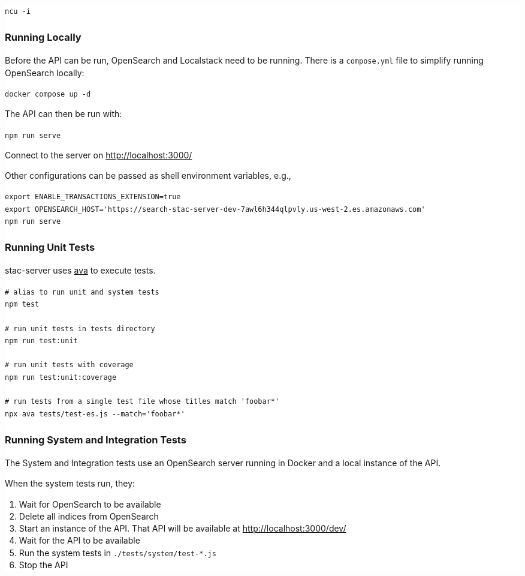 ```commandline
ncu -i
```

### Running Locally

Before the API can be run, OpenSearch and Localstack need to be running. There is a `compose.yml` file to simplify running OpenSearch locally:

```shell
docker compose up -d
```

The API can then be run with:

```shell
npm run serve
```

Connect to the server on <http://localhost:3000/>

Other configurations can be passed as shell environment variables, e.g.,

```shell
export ENABLE_TRANSACTIONS_EXTENSION=true
export OPENSEARCH_HOST='https://search-stac-server-dev-7awl6h344qlpvly.us-west-2.es.amazonaws.com'
npm run serve
```

### Running Unit Tests

stac-server uses [ava](https://github.com/avajs/ava) to execute tests.

```shell
# alias to run unit and system tests
npm test

# run unit tests in tests directory
npm run test:unit

# run unit tests with coverage
npm run test:unit:coverage

# run tests from a single test file whose titles match 'foobar*'
npx ava tests/test-es.js --match='foobar*'
```

### Running System and Integration Tests

The System and Integration tests use an OpenSearch server running in Docker and a local instance of the API.

When the system tests run, they:

1. Wait for OpenSearch to be available
1. Delete all indices from OpenSearch
1. Start an instance of the API. That API will be available at <http://localhost:3000/dev/>
1. Wait for the API to be available
1. Run the system tests in `./tests/system/test-*.js`
1. Stop the API
